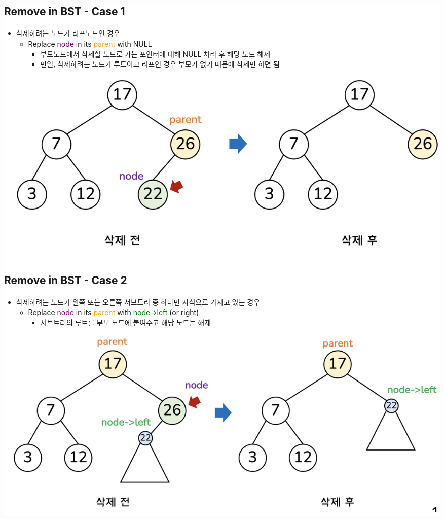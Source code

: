 ## Remove in BST - Case 1

- 삭제하려는 노드가 리프노드인 경우
  - Replace <span style="color:purple">node</span> in its <span style="color:orange">parent</span> with NULL
    - 부모노드에서 삭제할 노드로 가는 포인터에 대해 NULL 처리 후 해당 노드 해제
    - 만일, 삭제하려는 노드가 루트이고 리프인 경우 부모가 없기 때문에 삭제만 하면 됨

<p align="center">
<img src="/assets/img/blog/remove_bst_case1.png">
</p>

## Remove in BST - Case 2

- 삭제하려는 노드가 왼쪽 또는 오른쪽 서브트리 중 하나만 자식으로 가지고 있는 경우
  - Replace <span style="color:purple">node</span> in its <span style="color:orange">parent</span> with <span style="color:green">node->left</span> (or right)
    - 서브트리의 루트를 부모 노드에 붙여주고 해당 노드는 해제

<p align="center">
<img src="/assets/img/blog/remove_bst_case2.png">
</p>
